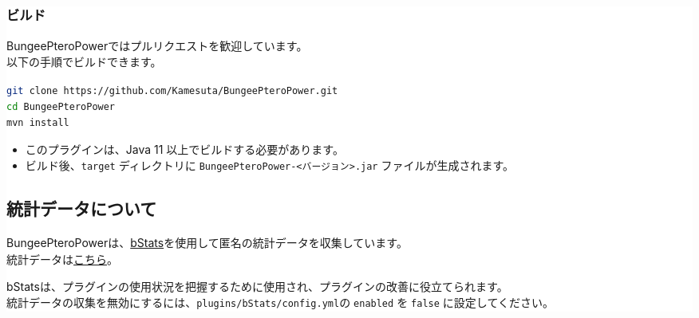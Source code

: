 ### ビルド

BungeePteroPowerではプルリクエストを歓迎しています。  
以下の手順でビルドできます。  

```bash
git clone https://github.com/Kamesuta/BungeePteroPower.git
cd BungeePteroPower
mvn install
```
- このプラグインは、Java 11 以上でビルドする必要があります。
- ビルド後、`target` ディレクトリに `BungeePteroPower-<バージョン>.jar` ファイルが生成されます。

## 統計データについて

BungeePteroPowerは、[bStats](https://bstats.org/)を使用して匿名の統計データを収集しています。  
統計データは[こちら](https://bstats.org/plugin/bungeecord/BungeePteroPower/20917)。

bStatsは、プラグインの使用状況を把握するために使用され、プラグインの改善に役立てられます。  
統計データの収集を無効にするには、`plugins/bStats/config.yml`の `enabled` を `false` に設定してください。
